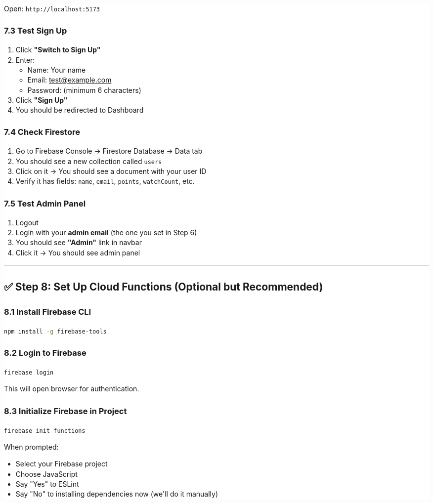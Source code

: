 Open: `http://localhost:5173`

### 7.3 Test Sign Up

1. Click **"Switch to Sign Up"**
2. Enter:
   - Name: Your name
   - Email: test@example.com
   - Password: (minimum 6 characters)
3. Click **"Sign Up"**
4. You should be redirected to Dashboard

### 7.4 Check Firestore

1. Go to Firebase Console → Firestore Database → Data tab
2. You should see a new collection called `users`
3. Click on it → You should see a document with your user ID
4. Verify it has fields: `name`, `email`, `points`, `watchCount`, etc.

### 7.5 Test Admin Panel

1. Logout
2. Login with your **admin email** (the one you set in Step 6)
3. You should see **"Admin"** link in navbar
4. Click it → You should see admin panel

---

## ✅ Step 8: Set Up Cloud Functions (Optional but Recommended)

### 8.1 Install Firebase CLI

```bash
npm install -g firebase-tools
```

### 8.2 Login to Firebase

```bash
firebase login
```

This will open browser for authentication.

### 8.3 Initialize Firebase in Project

```bash
firebase init functions
```

When prompted:
- Select your Firebase project
- Choose JavaScript
- Say "Yes" to ESLint
- Say "No" to installing dependencies now (we'll do it manually)
